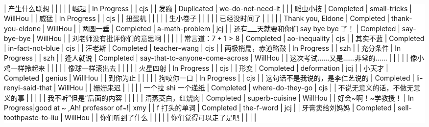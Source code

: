 | 产生什么联想                            |             |                 |         |
| 崛起                                    | In Progress |                 | cjs |
| 发癫                                    | Duplicated | we-do-not-need-it |         |
| 雕虫小技                                | Completed | small-tricks | WillHou |
| 威猛                                    |  In Progress |                 | cjs     |
| 扭蛋机                                  |             |                 |         |
| 生小卷子                                |             |                 |         |
| 已经没时间了                            |             |                 |         |
| Thank you, Eldone                      | Completed | thank-you-eldone | WillHou |
| 两圆一垂                                | Completed | a-math-problem | jcj |
| 还有\_\_\_天就要和你们 say bye bye 了！ | Completed | say-bye-bye | WillHou |
| 刘老师没有批评你们的意思啊              |             |                 |         |
| 常言道：$7+1>8$                         | Completed | ao-inequality | cjs     |
| 其实不蓝                                | Completed | in-fact-not-blue | cjs     |
| 汪老斯                                  | Completed | teacher-wang     | cjs     |
| 两极梢扁，赤道略鼓                      | In Progress |                 | szh  |
| 充分条件                                | In Progress |                 | szh |
| 逢人就说                                | Completed | say-that-to-anyone-come-across | WillHou |
| 这次考试……又是……非常的……                |             |                 |         |
| 像小鸡一样拎起来                        |             |                 |         |
| 像球一样滚出去                          |             |                 |         |
| 火星四射                                | In Progress |                 | cjs |
| 形变                                    | Completed | deformation | jcj |
| 小天才                                  | Completed | genius | WillHou |
| 到你为止                                |             |                 |         |
| 狗咬你一口                             | In Progress |                 | cjs |
| 这句话不是我说的，是李仁艺说的          | Completed | li-renyi-said-that | WillHou |
| 姗姗来迟                                |             |                 |         |
| 一个拉 shi 一个递纸                  | Completed | where-do-they-go |      cjs |
| 不说无意义的话，不做无意义的事          |             |                 |         |
| 我不听”但是“后面的内容                  |             |                 |         |
| 清蒸茭白，红烧肉                        | Completed | superb-cuisine | WillHou |
| 好会\~啊！\~学教授！               | In Progress|good at ~ ,Ah! professor of~!|  xmy |
| f 打头的单词                            | Completed  | the-f-word       | jcj     |
| 牙膏卖给刘妈妈                          | Completed | sell-toothpaste-to-liu | WillHou |
| 你们听到了什么                          |             |                 |         |
| 你们觉得可以走了是吧                    |             |                 |         |